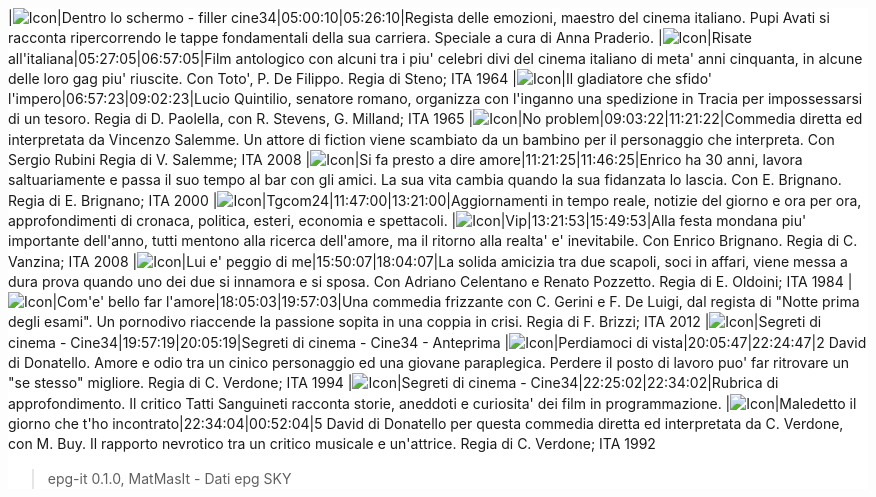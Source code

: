 |![Icon](https://guidatv.sky.it/uuid/cinema_cover_fw80PnTFw.png)|Dentro lo schermo - filler cine34|05:00:10|05:26:10|Regista delle emozioni, maestro del cinema italiano. Pupi Avati si racconta ripercorrendo le tappe fondamentali della sua carriera. Speciale a cura di Anna Praderio.
|![Icon](https://guidatv.sky.it/uuid/5473b8c2-b658-4618-947e-421201b4b6c3/cover?md5ChecksumParam=e6e63b9bd6402baf1e9c20db8856111e)|Risate all&#039;italiana|05:27:05|06:57:05|Film antologico con alcuni tra i piu&#039; celebri divi del cinema italiano di meta&#039; anni cinquanta, in alcune delle loro gag piu&#039; riuscite. Con Toto&#039;, P. De Filippo. Regia di Steno; ITA 1964
|![Icon](https://guidatv.sky.it/uuid/77aa9ed0-ba5f-4720-8c02-2035f6204aba/cover?md5ChecksumParam=c6cfdc44c72434ea6494fb39c0c3ffef)|Il gladiatore che sfido&#039; l&#039;impero|06:57:23|09:02:23|Lucio Quintilio, senatore romano, organizza con l&#039;inganno una spedizione in Tracia per impossessarsi di un tesoro. Regia di D. Paolella, con R. Stevens, G. Milland; ITA 1965
|![Icon](https://guidatv.sky.it/uuid/58b28c07-257f-4406-a87f-215965ce88a7/cover?md5ChecksumParam=8a43691ca80104c348be6fd4c937362d)|No problem|09:03:22|11:21:22|Commedia diretta ed interpretata da Vincenzo Salemme. Un attore di fiction viene scambiato da un bambino per il personaggio che interpreta. Con Sergio Rubini Regia di V. Salemme; ITA 2008
|![Icon](https://guidatv.sky.it/uuid/f82865f6-ae35-4f63-b9e7-5b842f85976d/cover?md5ChecksumParam=7c36f29e293fd80f14e2841f32053df7)|Si fa presto a dire amore|11:21:25|11:46:25|Enrico ha 30 anni, lavora saltuariamente e passa il suo tempo al bar con gli amici. La sua vita cambia quando la sua fidanzata lo lascia. Con E. Brignano. Regia di E. Brignano; ITA 2000
|![Icon](https://guidatv.sky.it/uuid/cinema_cover_fw80PnTFw.png)|Tgcom24|11:47:00|13:21:00|Aggiornamenti in tempo reale, notizie del giorno e ora per ora, approfondimenti di cronaca, politica, esteri, economia e spettacoli.
|![Icon](https://guidatv.sky.it/uuid/54fb29f8-93a8-4b0a-95d0-885a7c1855f9/cover?md5ChecksumParam=e7bdc772f75bd2d3d2d8e24fd45ba810)|Vip|13:21:53|15:49:53|Alla festa mondana piu&#039; importante dell&#039;anno, tutti mentono alla ricerca dell&#039;amore, ma il ritorno alla realta&#039; e&#039; inevitabile. Con Enrico Brignano. Regia di C. Vanzina; ITA 2008
|![Icon](https://guidatv.sky.it/uuid/092a2bff-529b-4fa9-acd8-53253cd86f0e/cover?md5ChecksumParam=5eea31a63faad91bf4b095a13a3e99cc)|Lui e&#039; peggio di me|15:50:07|18:04:07|La solida amicizia tra due scapoli, soci in affari, viene messa a dura prova quando uno dei due si innamora e si sposa. Con Adriano Celentano e Renato Pozzetto. Regia di E. Oldoini; ITA 1984
|![Icon](https://guidatv.sky.it/uuid/cb57eebc-9ea2-487c-89cb-dc143ab34e7e/cover?md5ChecksumParam=b50cbfb965973dec1d3f1aaecc16330b)|Com&#039;e&#039; bello far l&#039;amore|18:05:03|19:57:03|Una commedia frizzante con C. Gerini e F. De Luigi, dal regista di &quot;Notte prima degli esami&quot;. Un pornodivo riaccende la passione sopita in una coppia in crisi. Regia di F. Brizzi; ITA 2012
|![Icon](https://guidatv.sky.it/uuid/cinema_cover_fw80PnTFw.png)|Segreti di cinema - Cine34|19:57:19|20:05:19|Segreti di cinema - Cine34 - Anteprima
|![Icon](https://guidatv.sky.it/uuid/ec6b7cee-4a77-4de6-b2b4-c7456aa5d3b0/cover?md5ChecksumParam=09795c374f01377b7eca20dc761b3d99)|Perdiamoci di vista|20:05:47|22:24:47|2 David di Donatello. Amore e odio tra un cinico personaggio ed una giovane paraplegica. Perdere il posto di lavoro puo&#039; far ritrovare un &quot;se stesso&quot; migliore. Regia di C. Verdone; ITA 1994
|![Icon](https://guidatv.sky.it/uuid/cinema_cover_fw80PnTFw.png)|Segreti di cinema - Cine34|22:25:02|22:34:02|Rubrica di approfondimento. Il critico Tatti Sanguineti racconta storie, aneddoti e curiosita&#039; dei film in programmazione.
|![Icon](https://guidatv.sky.it/uuid/440bb181-8084-47d5-8e5c-d6f0fe0a7375/cover?md5ChecksumParam=dae0d0ad831db8b4063b9be9dce21e1e)|Maledetto il giorno che t&#039;ho incontrato|22:34:04|00:52:04|5 David di Donatello per questa commedia diretta ed interpretata da C. Verdone, con M. Buy. Il rapporto nevrotico tra un critico musicale e un&#039;attrice. Regia di C. Verdone; ITA 1992



 > epg-it 0.1.0, MatMasIt - Dati epg SKY